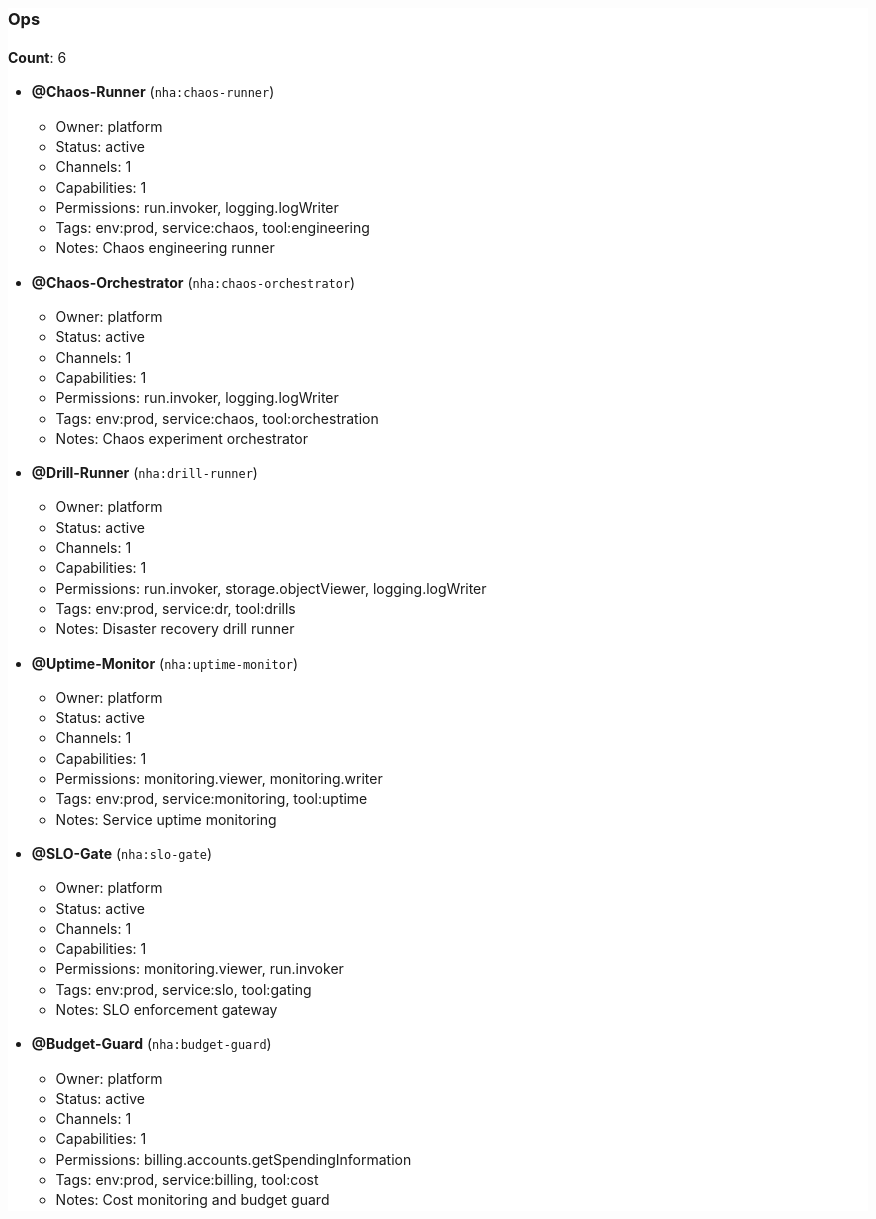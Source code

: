 ### Ops
**Count**: 6

- **@Chaos-Runner** (`nha:chaos-runner`)
  - Owner: platform
  - Status: active
  - Channels: 1
  - Capabilities: 1
  - Permissions: run.invoker, logging.logWriter
  - Tags: env:prod, service:chaos, tool:engineering
  - Notes: Chaos engineering runner

- **@Chaos-Orchestrator** (`nha:chaos-orchestrator`)
  - Owner: platform
  - Status: active
  - Channels: 1
  - Capabilities: 1
  - Permissions: run.invoker, logging.logWriter
  - Tags: env:prod, service:chaos, tool:orchestration
  - Notes: Chaos experiment orchestrator

- **@Drill-Runner** (`nha:drill-runner`)
  - Owner: platform
  - Status: active
  - Channels: 1
  - Capabilities: 1
  - Permissions: run.invoker, storage.objectViewer, logging.logWriter
  - Tags: env:prod, service:dr, tool:drills
  - Notes: Disaster recovery drill runner

- **@Uptime-Monitor** (`nha:uptime-monitor`)
  - Owner: platform
  - Status: active
  - Channels: 1
  - Capabilities: 1
  - Permissions: monitoring.viewer, monitoring.writer
  - Tags: env:prod, service:monitoring, tool:uptime
  - Notes: Service uptime monitoring

- **@SLO-Gate** (`nha:slo-gate`)
  - Owner: platform
  - Status: active
  - Channels: 1
  - Capabilities: 1
  - Permissions: monitoring.viewer, run.invoker
  - Tags: env:prod, service:slo, tool:gating
  - Notes: SLO enforcement gateway

- **@Budget-Guard** (`nha:budget-guard`)
  - Owner: platform
  - Status: active
  - Channels: 1
  - Capabilities: 1
  - Permissions: billing.accounts.getSpendingInformation
  - Tags: env:prod, service:billing, tool:cost
  - Notes: Cost monitoring and budget guard
